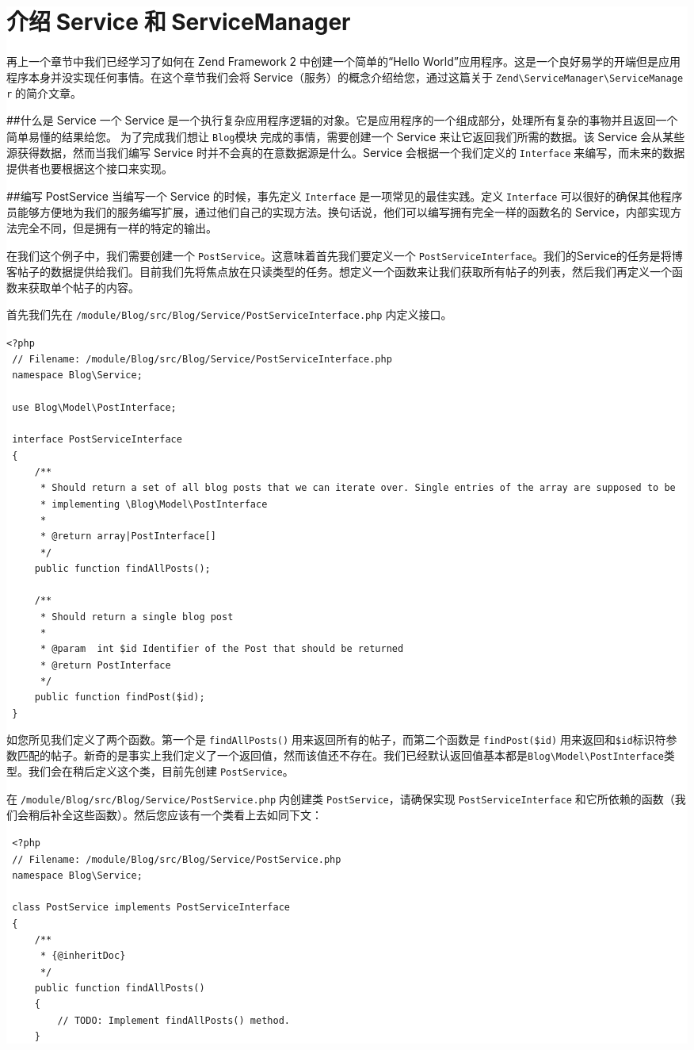 # 介绍 Service 和 ServiceManager
再上一个章节中我们已经学习了如何在 Zend Framework 2 中创建一个简单的“Hello World”应用程序。这是一个良好易学的开端但是应用程序本身并没实现任何事情。在这个章节我们会将 Service（服务）的概念介绍给您，通过这篇关于 `Zend\ServiceManager\ServiceManager` 的简介文章。

##什么是 Service
一个 Service 是一个执行复杂应用程序逻辑的对象。它是应用程序的一个组成部分，处理所有复杂的事物并且返回一个简单易懂的结果给您。
为了完成我们想让 `Blog`模块 完成的事情，需要创建一个 Service 来让它返回我们所需的数据。该 Service 会从某些源获得数据，然而当我们编写 Service 时并不会真的在意数据源是什么。Service 会根据一个我们定义的 `Interface` 来编写，而未来的数据提供者也要根据这个接口来实现。

##编写 PostService 
当编写一个 Service 的时候，事先定义 `Interface` 是一项常见的最佳实践。定义 `Interface` 可以很好的确保其他程序员能够方便地为我们的服务编写扩展，通过他们自己的实现方法。换句话说，他们可以编写拥有完全一样的函数名的 Service，内部实现方法完全不同，但是拥有一样的特定的输出。

在我们这个例子中，我们需要创建一个 `PostService`。这意味着首先我们要定义一个 `PostServiceInterface`。我们的Service的任务是将博客帖子的数据提供给我们。目前我们先将焦点放在只读类型的任务。想定义一个函数来让我们获取所有帖子的列表，然后我们再定义一个函数来获取单个帖子的内容。

首先我们先在 `/module/Blog/src/Blog/Service/PostServiceInterface.php` 内定义接口。

	<?php
	 // Filename: /module/Blog/src/Blog/Service/PostServiceInterface.php
	 namespace Blog\Service;
	
	 use Blog\Model\PostInterface;
	
	 interface PostServiceInterface
	 {
	     /**
	      * Should return a set of all blog posts that we can iterate over. Single entries of the array are supposed to be
	      * implementing \Blog\Model\PostInterface
	      *
	      * @return array|PostInterface[]
	      */
	     public function findAllPosts();
	
	     /**
	      * Should return a single blog post
	      *
	      * @param  int $id Identifier of the Post that should be returned
	      * @return PostInterface
	      */
	     public function findPost($id);
	 }

如您所见我们定义了两个函数。第一个是 `findAllPosts()` 用来返回所有的帖子，而第二个函数是 `findPost($id)` 用来返回和`$id`标识符参数匹配的帖子。新奇的是事实上我们定义了一个返回值，然而该值还不存在。我们已经默认返回值基本都是`Blog\Model\PostInterface`类型。我们会在稍后定义这个类，目前先创建 `PostService`。

在 `/module/Blog/src/Blog/Service/PostService.php` 内创建类 `PostService`，请确保实现 `PostServiceInterface` 和它所依赖的函数（我们会稍后补全这些函数）。然后您应该有一个类看上去如同下文：

	 <?php
	 // Filename: /module/Blog/src/Blog/Service/PostService.php
	 namespace Blog\Service;
	
	 class PostService implements PostServiceInterface
	 {
	     /**
	      * {@inheritDoc}
	      */
	     public function findAllPosts()
	     {
	         // TODO: Implement findAllPosts() method.
	     }
	
